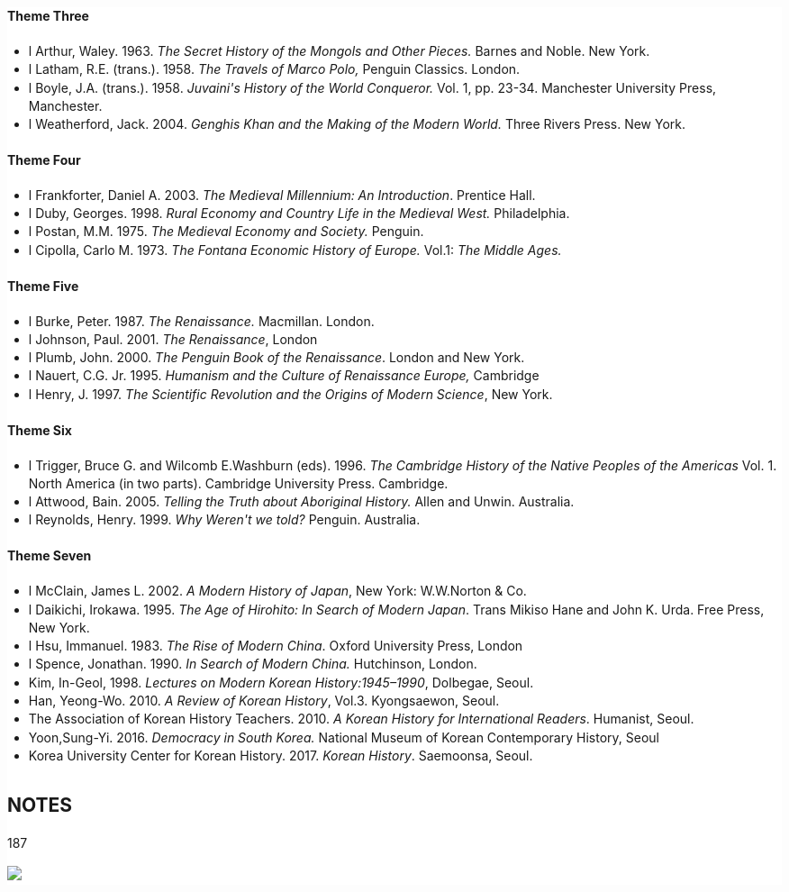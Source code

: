 #### Theme Three

- l Arthur, Waley. 1963. *The Secret History of the Mongols and Other Pieces.* Barnes and Noble. New York.
- l Latham, R.E. (trans.). 1958. *The Travels of Marco Polo,* Penguin Classics. London.
- l Boyle, J.A. (trans.). 1958. *Juvaini's History of the World Conqueror.* Vol. 1, pp. 23-34. Manchester University Press, Manchester.
- l Weatherford, Jack. 2004. *Genghis Khan and the Making of the Modern World.* Three Rivers Press. New York.

#### Theme Four

- l Frankforter, Daniel A. 2003. *The Medieval Millennium: An Introduction*. Prentice Hall.
- l Duby, Georges. 1998. *Rural Economy and Country Life in the Medieval West.* Philadelphia.
- l Postan, M.M. 1975. *The Medieval Economy and Society.* Penguin.
- l Cipolla, Carlo M. 1973. *The Fontana Economic History of Europe.* Vol.1: *The Middle Ages.*

#### Theme Five

- l Burke, Peter. 1987. *The Renaissance.* Macmillan. London.
- l Johnson, Paul. 2001. *The Renaissance*, London
- l Plumb, John. 2000. *The Penguin Book of the Renaissance*. London and New York.
- l Nauert, C.G. Jr. 1995. *Humanism and the Culture of Renaissance Europe,* Cambridge
- l Henry, J. 1997. *The Scientific Revolution and the Origins of Modern Science*, New York.

#### Theme Six

- l Trigger, Bruce G. and Wilcomb E.Washburn (eds). 1996. *The Cambridge History of the Native Peoples of the Americas* Vol. 1. North America (in two parts). Cambridge University Press. Cambridge.
- l Attwood, Bain. 2005. *Telling the Truth about Aboriginal History.* Allen and Unwin. Australia.
- l Reynolds, Henry. 1999. *Why Weren't we told?* Penguin. Australia.

#### Theme Seven

- l McClain, James L. 2002. *A Modern History of Japan*, New York: W.W.Norton & Co.
- l Daikichi, Irokawa. 1995. *The Age of Hirohito: In Search of Modern Japan*. Trans Mikiso Hane and John K. Urda. Free Press, New York.
- l Hsu, Immanuel. 1983. *The Rise of Modern China*. Oxford University Press, London
- l Spence, Jonathan. 1990. *In Search of Modern China.* Hutchinson, London.
- Kim, In-Geol, 1998. *Lectures on Modern Korean History:1945–1990*, Dolbegae, Seoul.
- Han, Yeong-Wo. 2010. *A Review of Korean History*, Vol.3. Kyongsaewon, Seoul.
- The Association of Korean History Teachers. 2010. *A Korean History for International Readers*. Humanist, Seoul.
- Yoon,Sung-Yi. 2016. *Democracy in South Korea.* National Museum of Korean Contemporary History, Seoul
- Korea University Center for Korean History. 2017. *Korean History*. Saemoonsa, Seoul.

## **NOTES**

187

![](_page_35_Picture_0.jpeg)

